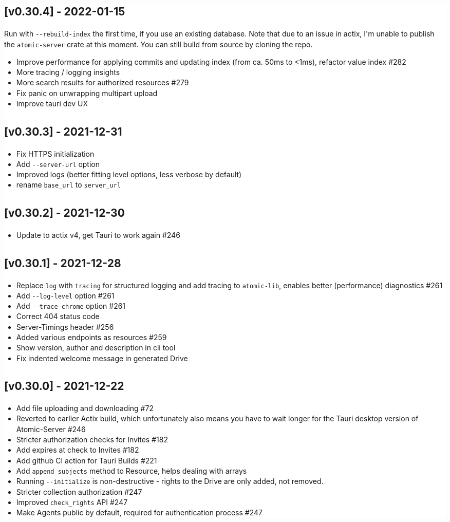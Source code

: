 ## [v0.30.4] - 2022-01-15

Run with `--rebuild-index` the first time, if you use an existing database.
Note that due to an issue in actix, I'm unable to publish the `atomic-server` crate at this moment.
You can still build from source by cloning the repo.

- Improve performance for applying commits and updating index (from ca. 50ms to <1ms), refactor value index #282
- More tracing / logging insights
- More search results for authorized resources #279
- Fix panic on unwrapping multipart upload
- Improve tauri dev UX

## [v0.30.3] - 2021-12-31

- Fix HTTPS initialization
- Add `--server-url` option
- Improved logs (better fitting level options, less verbose by default)
- rename `base_url` to `server_url`

## [v0.30.2] - 2021-12-30

- Update to actix v4, get Tauri to work again #246

## [v0.30.1] - 2021-12-28

- Replace `log` with `tracing` for structured logging and add tracing to `atomic-lib`, enables better (performance) diagnostics #261
- Add `--log-level` option #261
- Add `--trace-chrome` option #261
- Correct 404 status code
- Server-Timings header #256
- Added various endpoints as resources #259
- Show version, author and description in cli tool
- Fix indented welcome message in generated Drive

## [v0.30.0] - 2021-12-22

- Add file uploading and downloading #72
- Reverted to earlier Actix build, which unfortunately also means you have to wait longer for the Tauri desktop version of Atomic-Server #246
- Stricter authorization checks for Invites #182
- Add expires at check to Invites #182
- Add github CI action for Tauri Builds #221
- Add `append_subjects` method to Resource, helps dealing with arrays
- Running `--initialize` is non-destructive - rights to the Drive are only added, not removed.
- Stricter collection authorization #247
- Improved `check_rights` API #247
- Make Agents public by default, required for authentication process #247
